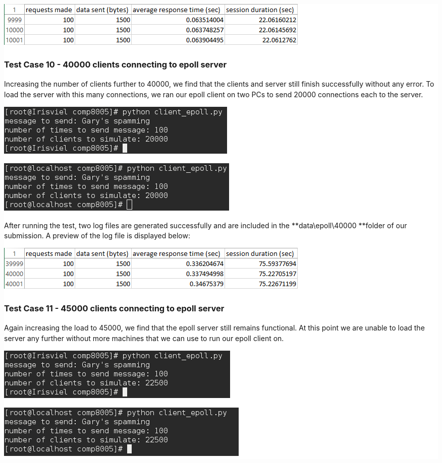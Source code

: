 ![image alt text](/readme_images/image_22.png)

### Test Case 10 - 40000 clients connecting to epoll server

Increasing the number of clients further to 40000, we find that the clients and server still finish successfully without any error. To load the server with this many connections, we ran our epoll client on two PCs to send 20000 connections each to the server.

![image alt text](/readme_images/image_23.png)

![image alt text](/readme_images/image_24.png)

After running the test, two log files are generated successfully and are included in the **data\epoll\40000 **folder of our submission. A preview of the log file is displayed below:

![image alt text](/readme_images/image_25.png)

### Test Case 11 - 45000 clients connecting to epoll server

Again increasing the load to 45000, we find that the epoll server still remains functional. At this point we are unable to load the server any further without more machines that we can use to run our epoll client on.

![image alt text](/readme_images/image_26.png)

![image alt text](/readme_images/image_27.png)
